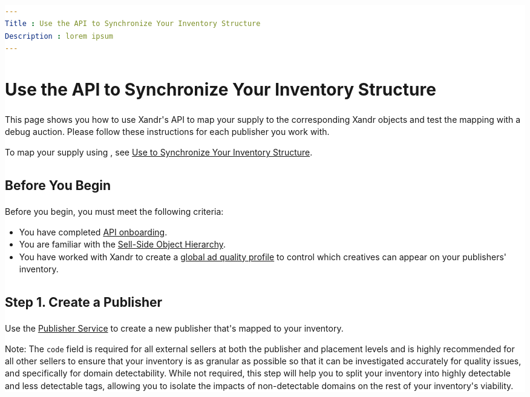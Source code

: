 ```yaml
---
Title : Use the API to Synchronize Your Inventory Structure
Description : lorem ipsum
---
```



# Use the API to Synchronize Your Inventory Structure



This page shows you how to use Xandr's API to
map your supply to the corresponding Xandr
objects and test the mapping with a debug auction. Please follow these
instructions for each publisher you work with.

To map your supply using , see <a
href="https://docs.xandr.com/bundle/xandr-api/page/api-onboarding-process.html"
class="xref" target="_blank">Use  to Synchronize
Your Inventory Structure</a>.



## Before You Begin

Before you begin, you must meet the following criteria:

- You have completed <a
  href="https://docs.xandr.com/bundle/xandr-api/page/api-onboarding-process.html"
  class="xref" target="_blank">API onboarding</a>.
- You are familiar with the <a
  href="https://docs.xandr.com/bundle/supply-partners/page/understanding-the-sell-side-object-hierarchy.html"
  class="xref" target="_blank">Sell-Side Object Hierarchy</a>.
- You have worked with Xandr to create a <a
  href="https://docs.xandr.com/bundle/supply-partners/page/define-ad-quality-rules.html"
  class="xref" target="_blank">global ad quality profile</a> to control
  which creatives can appear on your publishers' inventory. 





## Step 1. Create a Publisher

Use the <a
href="https://docs.xandr.com/bundle/xandr-api/page/publisher-service.html"
class="xref" target="_blank">Publisher Service</a> to create a new
publisher that's mapped to your inventory.



Note: The `code` field is required for
all external sellers at both the publisher and placement levels and is
highly recommended for all other sellers to ensure that your inventory
is as granular as possible so that it can be investigated accurately for
quality issues, and specifically for domain detectability. While not
required, this step will help you to split your inventory into highly
detectable and less detectable tags, allowing you to isolate the impacts
of non-detectable domains on the rest of your inventory's viability.
